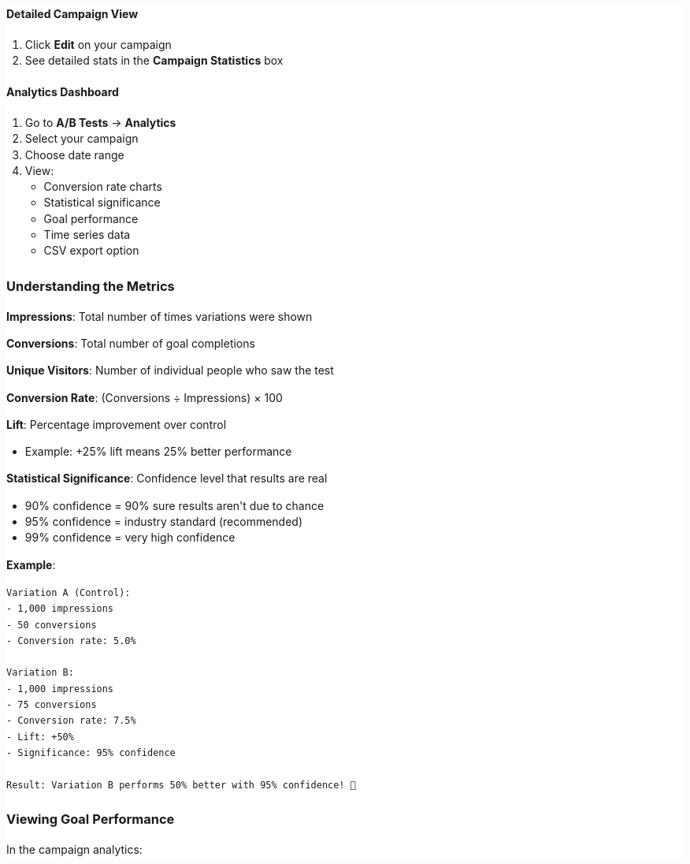 #### Detailed Campaign View

1. Click **Edit** on your campaign
2. See detailed stats in the **Campaign Statistics** box

#### Analytics Dashboard

1. Go to **A/B Tests** → **Analytics**
2. Select your campaign
3. Choose date range
4. View:
   - Conversion rate charts
   - Statistical significance
   - Goal performance
   - Time series data
   - CSV export option

### Understanding the Metrics

**Impressions**: Total number of times variations were shown

**Conversions**: Total number of goal completions

**Unique Visitors**: Number of individual people who saw the test

**Conversion Rate**: (Conversions ÷ Impressions) × 100

**Lift**: Percentage improvement over control
- Example: +25% lift means 25% better performance

**Statistical Significance**: Confidence level that results are real
- 90% confidence = 90% sure results aren't due to chance
- 95% confidence = industry standard (recommended)
- 99% confidence = very high confidence

**Example**:
```
Variation A (Control):
- 1,000 impressions
- 50 conversions
- Conversion rate: 5.0%

Variation B:
- 1,000 impressions
- 75 conversions
- Conversion rate: 7.5%
- Lift: +50%
- Significance: 95% confidence

Result: Variation B performs 50% better with 95% confidence! 🎉
```

### Viewing Goal Performance

In the campaign analytics:
